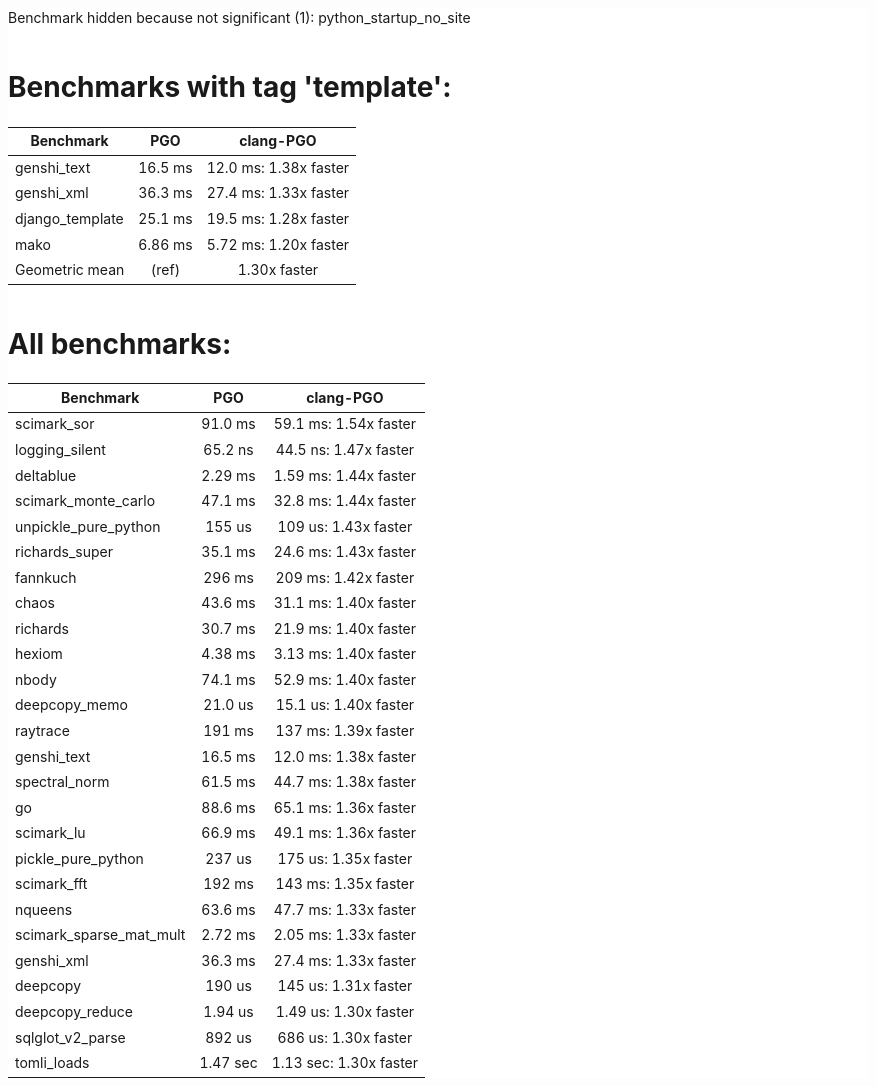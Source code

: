 Benchmark hidden because not significant (1): python_startup_no_site

Benchmarks with tag 'template':
===============================

| Benchmark       | PGO     | clang-PGO             |
|-----------------|:-------:|:---------------------:|
| genshi_text     | 16.5 ms | 12.0 ms: 1.38x faster |
| genshi_xml      | 36.3 ms | 27.4 ms: 1.33x faster |
| django_template | 25.1 ms | 19.5 ms: 1.28x faster |
| mako            | 6.86 ms | 5.72 ms: 1.20x faster |
| Geometric mean  | (ref)   | 1.30x faster          |

All benchmarks:
===============

| Benchmark                  | PGO      | clang-PGO              |
|----------------------------|:--------:|:----------------------:|
| scimark_sor                | 91.0 ms  | 59.1 ms: 1.54x faster  |
| logging_silent             | 65.2 ns  | 44.5 ns: 1.47x faster  |
| deltablue                  | 2.29 ms  | 1.59 ms: 1.44x faster  |
| scimark_monte_carlo        | 47.1 ms  | 32.8 ms: 1.44x faster  |
| unpickle_pure_python       | 155 us   | 109 us: 1.43x faster   |
| richards_super             | 35.1 ms  | 24.6 ms: 1.43x faster  |
| fannkuch                   | 296 ms   | 209 ms: 1.42x faster   |
| chaos                      | 43.6 ms  | 31.1 ms: 1.40x faster  |
| richards                   | 30.7 ms  | 21.9 ms: 1.40x faster  |
| hexiom                     | 4.38 ms  | 3.13 ms: 1.40x faster  |
| nbody                      | 74.1 ms  | 52.9 ms: 1.40x faster  |
| deepcopy_memo              | 21.0 us  | 15.1 us: 1.40x faster  |
| raytrace                   | 191 ms   | 137 ms: 1.39x faster   |
| genshi_text                | 16.5 ms  | 12.0 ms: 1.38x faster  |
| spectral_norm              | 61.5 ms  | 44.7 ms: 1.38x faster  |
| go                         | 88.6 ms  | 65.1 ms: 1.36x faster  |
| scimark_lu                 | 66.9 ms  | 49.1 ms: 1.36x faster  |
| pickle_pure_python         | 237 us   | 175 us: 1.35x faster   |
| scimark_fft                | 192 ms   | 143 ms: 1.35x faster   |
| nqueens                    | 63.6 ms  | 47.7 ms: 1.33x faster  |
| scimark_sparse_mat_mult    | 2.72 ms  | 2.05 ms: 1.33x faster  |
| genshi_xml                 | 36.3 ms  | 27.4 ms: 1.33x faster  |
| deepcopy                   | 190 us   | 145 us: 1.31x faster   |
| deepcopy_reduce            | 1.94 us  | 1.49 us: 1.30x faster  |
| sqlglot_v2_parse           | 892 us   | 686 us: 1.30x faster   |
| tomli_loads                | 1.47 sec | 1.13 sec: 1.30x faster |